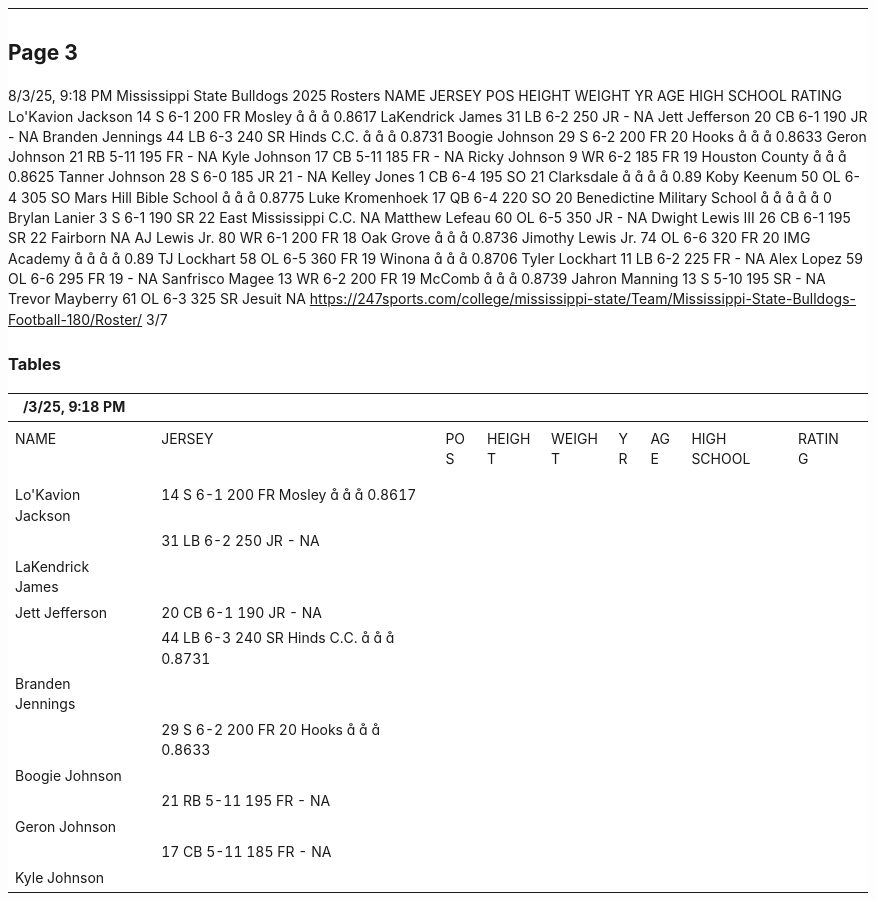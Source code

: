 

---

## Page 3

8/3/25, 9:18 PM Mississippi State Bulldogs 2025 Rosters
NAME JERSEY POS HEIGHT WEIGHT YR AGE HIGH SCHOOL RATING
Lo'Kavion Jackson 14 S 6-1 200 FR Mosley    0.8617
LaKendrick James 31 LB 6-2 250 JR - NA
Jett Jefferson 20 CB 6-1 190 JR - NA
Branden Jennings 44 LB 6-3 240 SR Hinds C.C.    0.8731
Boogie Johnson 29 S 6-2 200 FR 20 Hooks    0.8633
Geron Johnson 21 RB 5-11 195 FR - NA
Kyle Johnson 17 CB 5-11 185 FR - NA
Ricky Johnson 9 WR 6-2 185 FR 19 Houston County    0.8625
Tanner Johnson 28 S 6-0 185 JR 21 - NA
Kelley Jones 1 CB 6-4 195 SO 21 Clarksdale     0.89
Koby Keenum 50 OL 6-4 305 SO Mars Hill Bible School    0.8775
Luke Kromenhoek 17 QB 6-4 220 SO 20 Benedictine Military School      0
Brylan Lanier 3 S 6-1 190 SR 22 East Mississippi C.C. NA
Matthew Lefeau 60 OL 6-5 350 JR - NA
Dwight Lewis III 26 CB 6-1 195 SR 22 Fairborn NA
AJ Lewis Jr. 80 WR 6-1 200 FR 18 Oak Grove    0.8736
Jimothy Lewis Jr. 74 OL 6-6 320 FR 20 IMG Academy     0.89
TJ Lockhart 58 OL 6-5 360 FR 19 Winona    0.8706
Tyler Lockhart 11 LB 6-2 225 FR - NA
Alex Lopez 59 OL 6-6 295 FR 19 - NA
Sanfrisco Magee 13 WR 6-2 200 FR 19 McComb    0.8739
Jahron Manning 13 S 5-10 195 SR - NA
Trevor Mayberry 61 OL 6-3 325 SR Jesuit NA
https://247sports.com/college/mississippi-state/Team/Mississippi-State-Bulldogs-Football-180/Roster/ 3/7
### Tables

| /3/25, 9:18 PM |  |  |  |  |  |  |  |  |  |  |
|---|---|---|---|---|---|---|---|---|---|---|
|  |  |  |  |  |  |  |  |  |  |  |
| NAME |  | JERSEY | POS | HEIGHT | WEIGHT | YR | AGE | HIGH SCHOOL | RATING |  |
|  |  |  |  |  |  |  |  |  |  |  |
|  |  |  |  |  |  |  |  |  |  |  |
| Lo'Kavion Jackson |  | 14 S 6-1 200 FR Mosley    0.8617 |  |  |  |  |  |  |  |  |
|  |  | 31 LB 6-2 250 JR - NA |  |  |  |  |  |  |  |  |
| LaKendrick James |  |  |  |  |  |  |  |  |  |  |
| Jett Jefferson |  | 20 CB 6-1 190 JR - NA |  |  |  |  |  |  |  |  |
|  |  | 44 LB 6-3 240 SR Hinds C.C.    0.8731 |  |  |  |  |  |  |  |  |
| Branden Jennings |  |  |  |  |  |  |  |  |  |  |
|  |  | 29 S 6-2 200 FR 20 Hooks    0.8633 |  |  |  |  |  |  |  |  |
| Boogie Johnson |  |  |  |  |  |  |  |  |  |  |
|  |  | 21 RB 5-11 195 FR - NA |  |  |  |  |  |  |  |  |
| Geron Johnson |  |  |  |  |  |  |  |  |  |  |
|  |  | 17 CB 5-11 185 FR - NA |  |  |  |  |  |  |  |  |
| Kyle Johnson |  |  |  |  |  |  |  |  |  |  |
